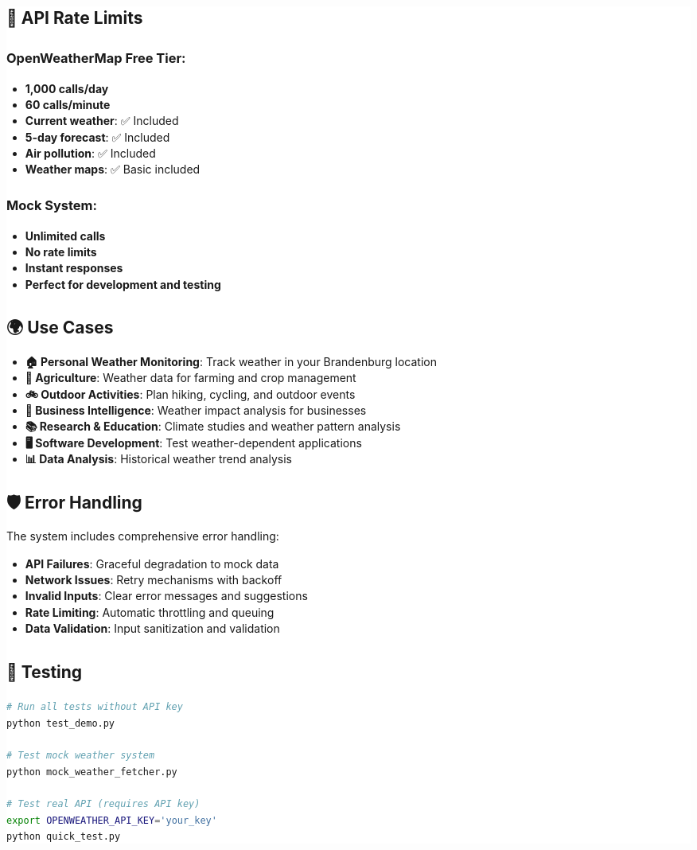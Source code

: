 ## 🔧 API Rate Limits

### OpenWeatherMap Free Tier:
- **1,000 calls/day**
- **60 calls/minute**
- **Current weather**: ✅ Included
- **5-day forecast**: ✅ Included
- **Air pollution**: ✅ Included
- **Weather maps**: ✅ Basic included

### Mock System:
- **Unlimited calls**
- **No rate limits**
- **Instant responses**
- **Perfect for development and testing**

## 🌍 Use Cases

- **🏠 Personal Weather Monitoring**: Track weather in your Brandenburg location
- **🌾 Agriculture**: Weather data for farming and crop management
- **🚲 Outdoor Activities**: Plan hiking, cycling, and outdoor events
- **🏢 Business Intelligence**: Weather impact analysis for businesses
- **📚 Research & Education**: Climate studies and weather pattern analysis
- **🖥️ Software Development**: Test weather-dependent applications
- **📊 Data Analysis**: Historical weather trend analysis

## 🛡️ Error Handling

The system includes comprehensive error handling:

- **API Failures**: Graceful degradation to mock data
- **Network Issues**: Retry mechanisms with backoff
- **Invalid Inputs**: Clear error messages and suggestions
- **Rate Limiting**: Automatic throttling and queuing
- **Data Validation**: Input sanitization and validation

## 🧪 Testing

```bash
# Run all tests without API key
python test_demo.py

# Test mock weather system
python mock_weather_fetcher.py

# Test real API (requires API key)
export OPENWEATHER_API_KEY='your_key'
python quick_test.py
```
